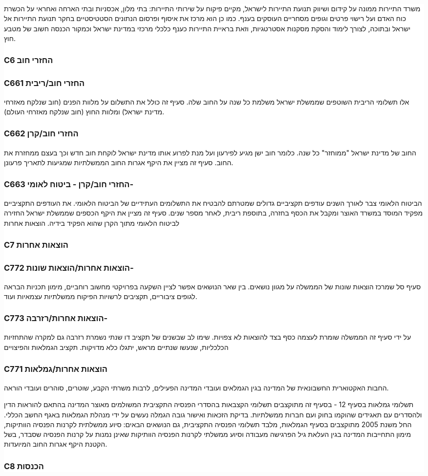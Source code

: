משרד התיירות ממונה על קידום ושיווק תנועת התיירות לישראל, מקיים פיקוח על שירותי התיירות: בתי מלון, אכסניות ובתי הארחה ואחראי על הכשרת כוח האדם ועל רישוי פרטים וגופים מסחריים העוסקים בענף. כמו כן הוא מרכז את איסוף ופרסום הנתונים הסטטיסטיים בחקר תנועת התיירות אל ישראל ובתוכה, לצורך לימוד והסקת מסקנות אסטרטגיות, וזאת בראיית התיירות כענף כלכלי מרכזי במדינת ישראל וכמקור הכנסה חשוב של מטבע חוץ.

### C6        החזרי חוב

### C661        החזרי חוב/ריבית

אלו תשלומי הריבית השוטפים שממשלת ישראל משלמת כל שנה על החוב שלה. סעיף זה כולל את התשלום על מלוות הפנים (חוב שנלקח מאזרחי מדינת ישראל) ומלוות החוץ (חוב שנלקח מאזרחי העולם). 

### C662        החזרי חוב/קרן

החוב של מדינת ישראל "ממוחזר" כל שנה. כלומר חוב ישן מגיע לפירעון ועל מנת לפרוע אותו מדינת ישראל לוקחת חוב חדש וכך בעצם ממחזרת את החוב. סעיף זה מציין את היקף אגרות החוב הממשלתיות שמגיעות לתאריך פרעונן.

### C663        החזרי חוב/קרן - ביטוח לאומי- 

הביטוח הלאומי צבר לאורך השנים עודפים תקציביים גדולים שמטרתם להבטיח את התשלומים העתידיים של הביטוח הלאומי. את העודפים התקציביים מפקיד המוסד במשרד האוצר ומקבל את הכסף בחזרה, בתוספת ריבית, לאחר מספר שנים. סעיף זה מציין את היקף הכספים שממשלת ישראל החזירה לביטוח הלאומי מתוך הקרן שהוא הפקיד בידיה.
הוצאות אחרות

### C7        הוצאות אחרות

### C772        הוצאות אחרות/הוצאות שונות- 

סעיף סל שמרכז הוצאות שונות של הממשלה על מגוון נושאים. בין שאר הנושאים אפשר לציין השקעה בפרויקטי מחשוב רוחביים,  מימון תכניות הבראה לגופים ציבוריים, תקציבים לרשויות הפיקוח ממשלתיות עצמאיות ועוד. 

### C773        הוצאות אחרות/רזרבה- 

על ידי סעיף זה הממשלה שומרת לעצמה כסף בצד להוצאות לא צפויות. שימו לב שבשנים של תקציב דו שנתי נשמרת רזרבה גם למקרה שהתחזיות הכלכליות, שנעשו שנתיים מראש, יתגלו כלא מדויקות. 
תקציב הגמלאות והפיצויים

### C771        הוצאות אחרות/גמלאות


החבות האקטוארית החשבונאית של המדינה בגין הגמלאים ועובדי המדינה הפעילים, לרבות משרתי הקבע, שוטרים, סוהרים ועובדי הוראה.


תשלומי גמלאות בסעיף 12 - בסעיף זה מתוקצבים תשלומי הקצבאות בהסדרי הפנסיה התקציבית המשולמים מאוצר המדינה בהתאם להוראות הדין ולהסדרים עם תאגידים שהוקמו בחוק ועם חברות ממשלתיות. בדיקת הזכאות ואישור גובה הגמלה נעשים על ידי מנהלת הגמלאות באגף החשב הכללי. החל משנת 2005 מתוקצבים בסעיף הגמלאות, מלבד תשלומי הפנסיה התקציבית, גם הנושאים הבאים: סיוע ממשלתית לקרנות הפנסיה הוותיקות, מימון התחייבות המדינה בגין העלאת גיל הפרגישה מעבודה וסיוע ממשלתי לקרנות הפנסיה הוותיקות שאינן נמנות על קרנות הפנסיה שסבדר, בשל הקטנת היקף אגרות החוב המיועדות. 

### C8        הכנסות
